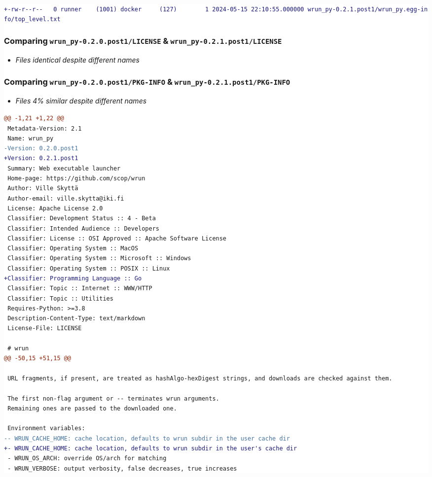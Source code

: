```diff
+-rw-r--r--   0 runner    (1001) docker     (127)        1 2024-05-15 22:10:55.000000 wrun_py-0.2.1.post1/wrun_py.egg-info/top_level.txt
```

### Comparing `wrun_py-0.2.0.post1/LICENSE` & `wrun_py-0.2.1.post1/LICENSE`

 * *Files identical despite different names*

### Comparing `wrun_py-0.2.0.post1/PKG-INFO` & `wrun_py-0.2.1.post1/PKG-INFO`

 * *Files 4% similar despite different names*

```diff
@@ -1,21 +1,22 @@
 Metadata-Version: 2.1
 Name: wrun_py
-Version: 0.2.0.post1
+Version: 0.2.1.post1
 Summary: Web executable launcher
 Home-page: https://github.com/scop/wrun
 Author: Ville Skyttä
 Author-email: ville.skytta@iki.fi
 License: Apache License 2.0
 Classifier: Development Status :: 4 - Beta
 Classifier: Intended Audience :: Developers
 Classifier: License :: OSI Approved :: Apache Software License
 Classifier: Operating System :: MacOS
 Classifier: Operating System :: Microsoft :: Windows
 Classifier: Operating System :: POSIX :: Linux
+Classifier: Programming Language :: Go
 Classifier: Topic :: Internet :: WWW/HTTP
 Classifier: Topic :: Utilities
 Requires-Python: >=3.8
 Description-Content-Type: text/markdown
 License-File: LICENSE
 
 # wrun
@@ -50,15 +51,15 @@
 
 URL fragments, if present, are treated as hashAlgo-hexDigest strings, and downloads are checked against them.
 
 The first non-flag argument or -- terminates wrun arguments.
 Remaining ones are passed to the downloaded one.
 
 Environment variables:
-- WRUN_CACHE_HOME: cache location, defaults to wrun subdir in the user cache dir
+- WRUN_CACHE_HOME: cache location, defaults to wrun subdir in the user's cache dir
 - WRUN_OS_ARCH: override OS/arch for matching
 - WRUN_VERBOSE: output verbosity, false decreases, true increases
 ```
 